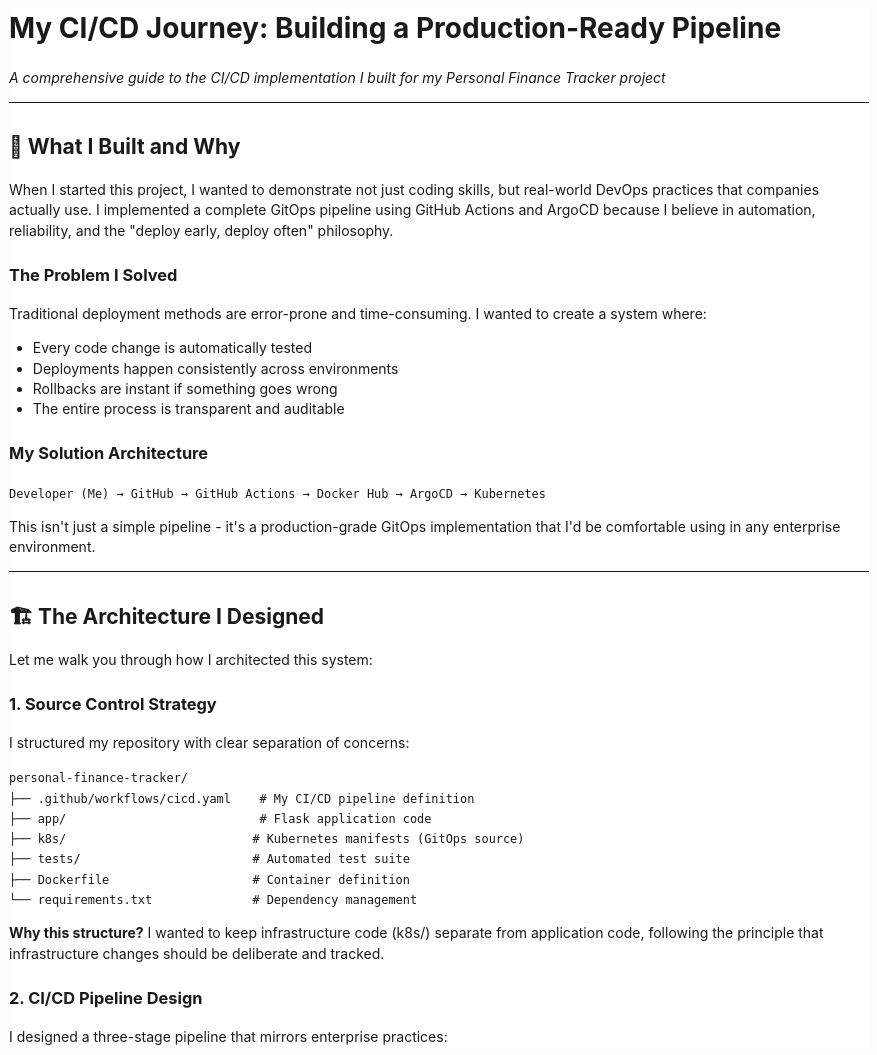 # My CI/CD Journey: Building a Production-Ready Pipeline

*A comprehensive guide to the CI/CD implementation I built for my Personal Finance Tracker project*

---

## 🎯 What I Built and Why

When I started this project, I wanted to demonstrate not just coding skills, but real-world DevOps practices that companies actually use. I implemented a complete GitOps pipeline using GitHub Actions and ArgoCD because I believe in automation, reliability, and the "deploy early, deploy often" philosophy.

### The Problem I Solved
Traditional deployment methods are error-prone and time-consuming. I wanted to create a system where:
- Every code change is automatically tested
- Deployments happen consistently across environments
- Rollbacks are instant if something goes wrong
- The entire process is transparent and auditable

### My Solution Architecture
```
Developer (Me) → GitHub → GitHub Actions → Docker Hub → ArgoCD → Kubernetes
```

This isn't just a simple pipeline - it's a production-grade GitOps implementation that I'd be comfortable using in any enterprise environment.

---

## 🏗️ The Architecture I Designed

Let me walk you through how I architected this system:

### 1. **Source Control Strategy**
I structured my repository with clear separation of concerns:
```
personal-finance-tracker/
├── .github/workflows/cicd.yaml    # My CI/CD pipeline definition
├── app/                           # Flask application code
├── k8s/                          # Kubernetes manifests (GitOps source)
├── tests/                        # Automated test suite
├── Dockerfile                    # Container definition
└── requirements.txt              # Dependency management
```

**Why this structure?** I wanted to keep infrastructure code (k8s/) separate from application code, following the principle that infrastructure changes should be deliberate and tracked.

### 2. **CI/CD Pipeline Design**
I designed a three-stage pipeline that mirrors enterprise practices:
